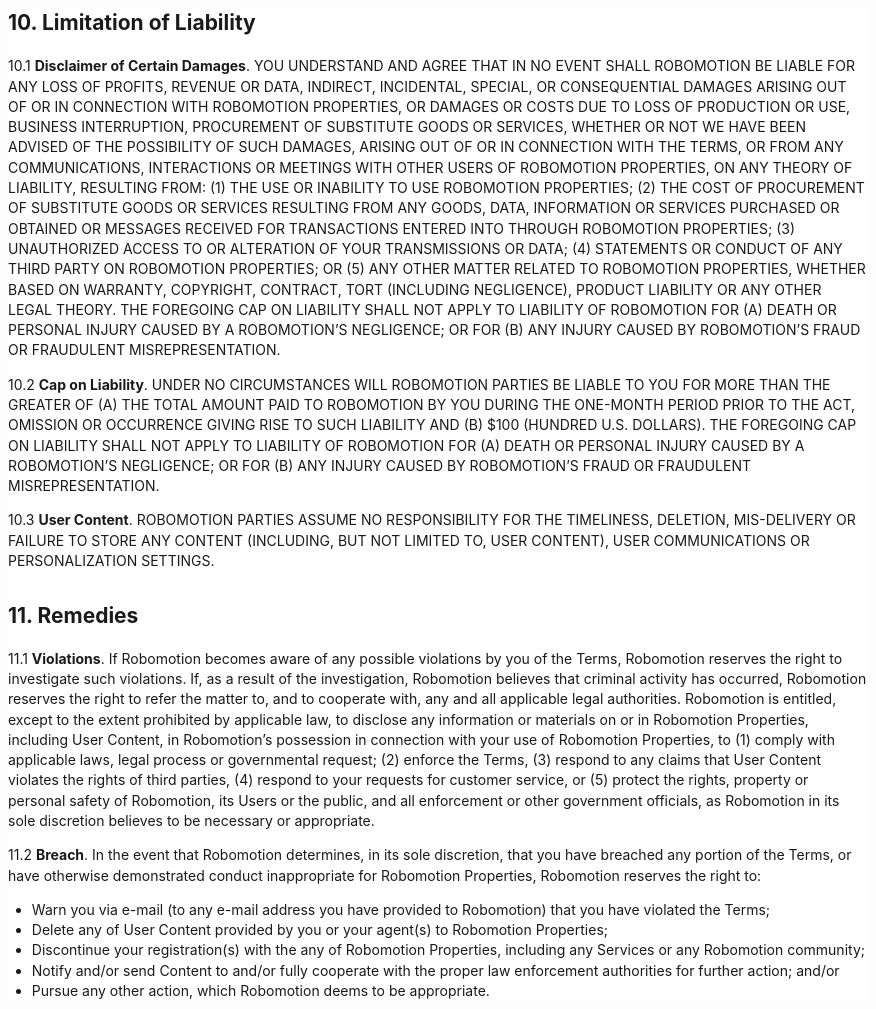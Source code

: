 ## 10. **Limitation of Liability**

10.1 **Disclaimer of Certain Damages**. YOU UNDERSTAND AND AGREE THAT IN NO EVENT SHALL ROBOMOTION BE LIABLE FOR ANY LOSS OF PROFITS, REVENUE OR DATA, INDIRECT, INCIDENTAL, SPECIAL, OR CONSEQUENTIAL DAMAGES ARISING OUT OF OR IN CONNECTION WITH ROBOMOTION PROPERTIES, OR DAMAGES OR COSTS DUE TO LOSS OF PRODUCTION OR USE, BUSINESS INTERRUPTION, PROCUREMENT OF SUBSTITUTE GOODS OR SERVICES, WHETHER OR NOT WE HAVE BEEN ADVISED OF THE POSSIBILITY OF SUCH DAMAGES, ARISING OUT OF OR IN CONNECTION WITH THE TERMS, OR FROM ANY COMMUNICATIONS, INTERACTIONS OR MEETINGS WITH OTHER USERS OF ROBOMOTION PROPERTIES, ON ANY THEORY OF LIABILITY, RESULTING FROM: (1) THE USE OR INABILITY TO USE ROBOMOTION PROPERTIES; (2) THE COST OF PROCUREMENT OF SUBSTITUTE GOODS OR SERVICES RESULTING FROM ANY GOODS, DATA, INFORMATION OR SERVICES PURCHASED OR OBTAINED OR MESSAGES RECEIVED FOR TRANSACTIONS ENTERED INTO THROUGH ROBOMOTION PROPERTIES; (3) UNAUTHORIZED ACCESS TO OR ALTERATION OF YOUR TRANSMISSIONS OR DATA; (4) STATEMENTS OR CONDUCT OF ANY THIRD PARTY ON ROBOMOTION PROPERTIES; OR (5) ANY OTHER MATTER RELATED TO ROBOMOTION PROPERTIES, WHETHER BASED ON WARRANTY, COPYRIGHT, CONTRACT, TORT (INCLUDING NEGLIGENCE), PRODUCT LIABILITY OR ANY OTHER LEGAL THEORY. THE FOREGOING CAP ON LIABILITY SHALL NOT APPLY TO LIABILITY OF ROBOMOTION FOR (A) DEATH OR PERSONAL INJURY CAUSED BY A ROBOMOTION’S NEGLIGENCE; OR FOR (B) ANY INJURY CAUSED BY ROBOMOTION’S FRAUD OR FRAUDULENT MISREPRESENTATION.

10.2 **Cap on Liability**. UNDER NO CIRCUMSTANCES WILL ROBOMOTION PARTIES BE LIABLE TO YOU FOR MORE THAN THE GREATER OF (A) THE TOTAL AMOUNT PAID TO ROBOMOTION BY YOU DURING THE ONE-MONTH PERIOD PRIOR TO THE ACT, OMISSION OR OCCURRENCE GIVING RISE TO SUCH LIABILITY AND (B) $100 (HUNDRED U.S. DOLLARS). THE FOREGOING CAP ON LIABILITY SHALL NOT APPLY TO LIABILITY OF ROBOMOTION FOR (A) DEATH OR PERSONAL INJURY CAUSED BY A ROBOMOTION’S NEGLIGENCE; OR FOR (B) ANY INJURY CAUSED BY ROBOMOTION’S FRAUD OR FRAUDULENT MISREPRESENTATION.

10.3 **User Content**. ROBOMOTION PARTIES ASSUME NO RESPONSIBILITY FOR THE TIMELINESS, DELETION, MIS-DELIVERY OR FAILURE TO STORE ANY CONTENT (INCLUDING, BUT NOT LIMITED TO, USER CONTENT), USER COMMUNICATIONS OR PERSONALIZATION SETTINGS.

## 11. **Remedies**

11.1 **Violations**. If Robomotion becomes aware of any possible violations by you of the Terms, Robomotion reserves the right to investigate such violations. If, as a result of the investigation, Robomotion believes that criminal activity has occurred, Robomotion reserves the right to refer the matter to, and to cooperate with, any and all applicable legal authorities. Robomotion is entitled, except to the extent prohibited by applicable law, to disclose any information or materials on or in Robomotion Properties, including User Content, in Robomotion’s possession in connection with your use of Robomotion Properties, to (1) comply with applicable laws, legal process or governmental request; (2) enforce the Terms, (3) respond to any claims that User Content violates the rights of third parties, (4) respond to your requests for customer service, or (5) protect the rights, property or personal safety of Robomotion, its Users or the public, and all enforcement or other government officials, as Robomotion in its sole discretion believes to be necessary or appropriate.

11.2 **Breach**. In the event that Robomotion determines, in its sole discretion, that you have breached any portion of the Terms, or have otherwise demonstrated conduct inappropriate for Robomotion Properties, Robomotion reserves the right to:

- Warn you via e-mail (to any e-mail address you have provided to Robomotion) that you have violated the Terms;
- Delete any of User Content provided by you or your agent(s) to Robomotion Properties;
- Discontinue your registration(s) with the any of Robomotion Properties, including any Services or any Robomotion community;
- Notify and/or send Content to and/or fully cooperate with the proper law enforcement authorities for further action; and/or
- Pursue any other action, which Robomotion deems to be appropriate.

